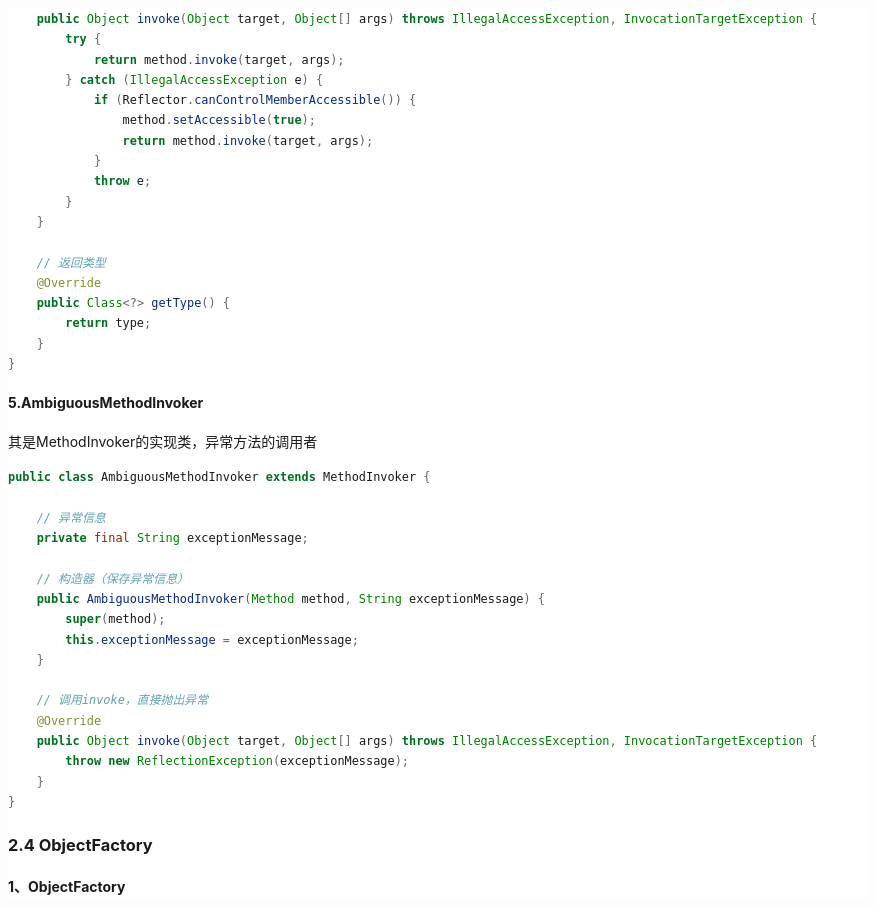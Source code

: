 ```java
    public Object invoke(Object target, Object[] args) throws IllegalAccessException, InvocationTargetException {
        try {
            return method.invoke(target, args);
        } catch (IllegalAccessException e) {
            if (Reflector.canControlMemberAccessible()) {
                method.setAccessible(true);
                return method.invoke(target, args);
            }
            throw e;
        }
    }

    // 返回类型
    @Override
    public Class<?> getType() {
        return type;
    }
}
```



#### 5.AmbiguousMethodInvoker

其是MethodInvoker的实现类，异常方法的调用者

```java
public class AmbiguousMethodInvoker extends MethodInvoker {
    
    // 异常信息
    private final String exceptionMessage;

    // 构造器（保存异常信息）
    public AmbiguousMethodInvoker(Method method, String exceptionMessage) {
        super(method);
        this.exceptionMessage = exceptionMessage;
    }

    // 调用invoke，直接抛出异常
    @Override
    public Object invoke(Object target, Object[] args) throws IllegalAccessException, InvocationTargetException {
        throw new ReflectionException(exceptionMessage);
    }
}
```



### 2.4 ObjectFactory

#### 1、ObjectFactory
